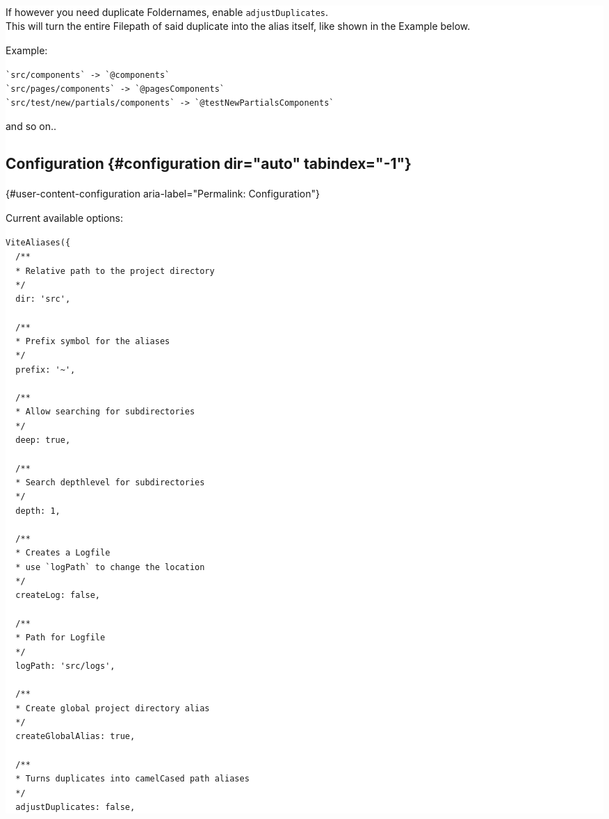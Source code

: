 If however you need duplicate Foldernames, enable `adjustDuplicates`.\
This will turn the entire Filepath of said duplicate into the alias itself, like shown in the Example below.

Example:

    `src/components` -> `@components`
    `src/pages/components` -> `@pagesComponents`
    `src/test/new/partials/components` -> `@testNewPartialsComponents`

and so on..

## Configuration {#configuration dir="auto" tabindex="-1"}

[](#configuration){#user-content-configuration aria-label="Permalink: Configuration"}

Current available options:

    ViteAliases({
      /**
      * Relative path to the project directory
      */
      dir: 'src',

      /**
      * Prefix symbol for the aliases
      */
      prefix: '~',

      /**
      * Allow searching for subdirectories
      */
      deep: true,

      /**
      * Search depthlevel for subdirectories
      */
      depth: 1,

      /**
      * Creates a Logfile
      * use `logPath` to change the location
      */
      createLog: false,

      /**
      * Path for Logfile
      */
      logPath: 'src/logs',

      /**
      * Create global project directory alias
      */
      createGlobalAlias: true,

      /**
      * Turns duplicates into camelCased path aliases
      */
      adjustDuplicates: false,
